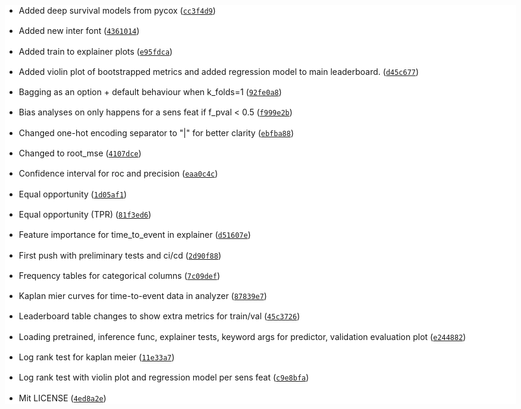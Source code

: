- Added deep survival models from pycox
  ([`cc3f4d9`](https://github.com/pmcdi/jarvais/commit/cc3f4d9088aa2ba53f2a4f5249003a373cc5f0cb))

- Added new inter font
  ([`4361014`](https://github.com/pmcdi/jarvais/commit/4361014b27f9d7f7150efe6d7979f39a9db2e9c4))

- Added train to explainer plots
  ([`e95fdca`](https://github.com/pmcdi/jarvais/commit/e95fdcab7e4ef1da9a0b2f2cbf781eb4a827ecd1))

- Added violin plot of bootstrapped metrics and added regression model to main leaderboard.
  ([`d45c677`](https://github.com/pmcdi/jarvais/commit/d45c677e9f59d0a8e0c22fb92484bdef2bb6f252))

- Bagging as an option + default behaviour when k_folds=1
  ([`92fe0a8`](https://github.com/pmcdi/jarvais/commit/92fe0a8ef421165172d0ef0ebf952d03b9a7bb0e))

- Bias analyses on only happens for a sens feat if f_pval < 0.5
  ([`f999e2b`](https://github.com/pmcdi/jarvais/commit/f999e2b60f8b58da8abd90c24e709aafc5735084))

- Changed one-hot encoding separator to "|" for better clarity
  ([`ebfba88`](https://github.com/pmcdi/jarvais/commit/ebfba88a4f17fbaa98f547221f95019fe98bce38))

- Changed to root_mse
  ([`4107dce`](https://github.com/pmcdi/jarvais/commit/4107dce68893d51c2a86eb3ee25666dce313304a))

- Confidence interval for roc and precision
  ([`eaa0c4c`](https://github.com/pmcdi/jarvais/commit/eaa0c4cf0545d46ba0f0ce1d09a30c3485136555))

- Equal opportunity
  ([`1d05af1`](https://github.com/pmcdi/jarvais/commit/1d05af1bdd8a4b743f6845ac4a622d3e2d767e20))

- Equal opportunity (TPR)
  ([`81f3ed6`](https://github.com/pmcdi/jarvais/commit/81f3ed6919d3cc7be1b0d91d92b2a484e7f03e8d))

- Feature importance for time_to_event in explainer
  ([`d51607e`](https://github.com/pmcdi/jarvais/commit/d51607ed39567d56b48b8ac9ddcbcfc215ff8671))

- First push with preliminary tests and ci/cd
  ([`2d90f88`](https://github.com/pmcdi/jarvais/commit/2d90f888e0a6cccea270f4448881301df16cb8f8))

- Frequency tables for categorical columns
  ([`7c09def`](https://github.com/pmcdi/jarvais/commit/7c09def59875a1a811af72e87a06527ffa47ad25))

- Kaplan mier curves for time-to-event data in analyzer
  ([`87839e7`](https://github.com/pmcdi/jarvais/commit/87839e768e780a6003b9842728d23b0bcc843404))

- Leaderboard table changes to show extra metrics for train/val
  ([`45c3726`](https://github.com/pmcdi/jarvais/commit/45c3726f9df093bed49e888e12c3d17516e73763))

- Loading pretrained, inference func, explainer tests, keyword args for predictor, validation
  evaluation plot
  ([`e244882`](https://github.com/pmcdi/jarvais/commit/e244882306dd3cfe58f1d3a195dd9e092e512c77))

- Log rank test for kaplan meier
  ([`11e33a7`](https://github.com/pmcdi/jarvais/commit/11e33a7802923837ec08ef258a0a088ac0a4617b))

- Log rank test with violin plot and regression model per sens feat
  ([`c9e8bfa`](https://github.com/pmcdi/jarvais/commit/c9e8bfa94278487251b558cf1ffa8f7aecac135d))

- Mit LICENSE
  ([`4ed8a2e`](https://github.com/pmcdi/jarvais/commit/4ed8a2e13a858af69edde47d67016fdb4f21e429))

